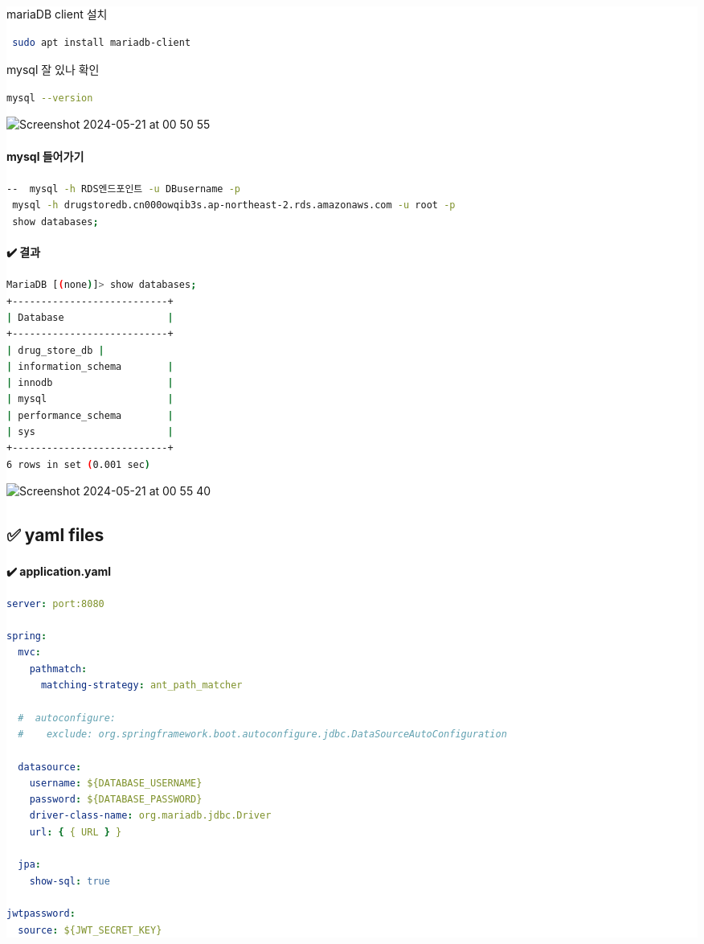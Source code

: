 mariaDB client 설치

```bash
 sudo apt install mariadb-client
```

mysql 잘 있나 확인

```bash
mysql --version
```

<img width="613" alt="Screenshot 2024-05-21 at 00 50 55" src="https://github.com/soheeparklee/Backend-shoppingMall-Mar2024/assets/97790983/f35b5696-e91f-4719-ab5f-17c11ed4da0e">

#### mysql 들어가기

```bash
--  mysql -h RDS엔드포인트 -u DBusername -p
 mysql -h drugstoredb.cn000owqib3s.ap-northeast-2.rds.amazonaws.com -u root -p
 show databases;
```

#### ✔️ 결과

```bash
MariaDB [(none)]> show databases;
+---------------------------+
| Database                  |
+---------------------------+
| drug_store_db |
| information_schema        |
| innodb                    |
| mysql                     |
| performance_schema        |
| sys                       |
+---------------------------+
6 rows in set (0.001 sec)
```

<img width="737" alt="Screenshot 2024-05-21 at 00 55 40" src="https://github.com/soheeparklee/Backend-shoppingMall-Mar2024/assets/97790983/069436b6-ffcd-4cfd-bef2-5ea2df8df53a">

## ✅ yaml files

#### ✔️ application.yaml

```yaml
server: port:8080

spring:
  mvc:
    pathmatch:
      matching-strategy: ant_path_matcher

  #  autoconfigure:
  #    exclude: org.springframework.boot.autoconfigure.jdbc.DataSourceAutoConfiguration

  datasource:
    username: ${DATABASE_USERNAME}
    password: ${DATABASE_PASSWORD}
    driver-class-name: org.mariadb.jdbc.Driver
    url: { { URL } }

  jpa:
    show-sql: true

jwtpassword:
  source: ${JWT_SECRET_KEY}
```